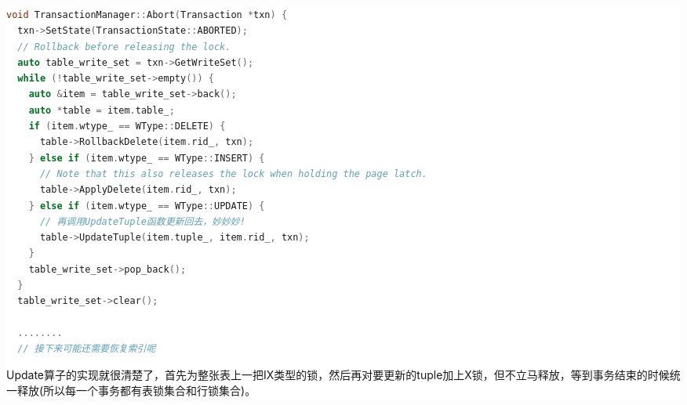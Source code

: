 ```c
void TransactionManager::Abort(Transaction *txn) {
  txn->SetState(TransactionState::ABORTED);
  // Rollback before releasing the lock.
  auto table_write_set = txn->GetWriteSet();
  while (!table_write_set->empty()) {
    auto &item = table_write_set->back();
    auto *table = item.table_;
    if (item.wtype_ == WType::DELETE) {
      table->RollbackDelete(item.rid_, txn);
    } else if (item.wtype_ == WType::INSERT) {
      // Note that this also releases the lock when holding the page latch.
      table->ApplyDelete(item.rid_, txn);
    } else if (item.wtype_ == WType::UPDATE) {
      // 再调用UpdateTuple函数更新回去，妙妙妙!
      table->UpdateTuple(item.tuple_, item.rid_, txn);
    }
    table_write_set->pop_back();
  }
  table_write_set->clear();
    
  ........
  // 接下来可能还需要恢复索引呢
```



Update算子的实现就很清楚了，首先为整张表上一把IX类型的锁，然后再对要更新的tuple加上X锁，但不立马释放，等到事务结束的时候统一释放(所以每一个事务都有表锁集合和行锁集合)。



